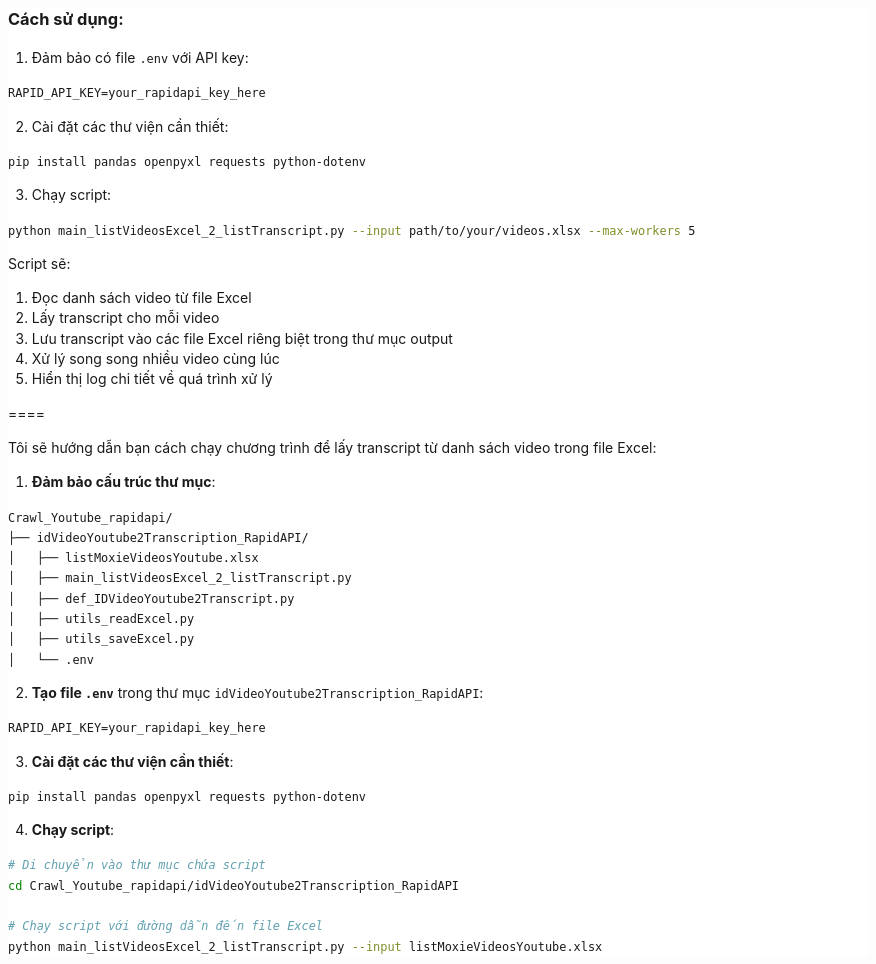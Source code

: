 ### Cách sử dụng:

1. Đảm bảo có file `.env` với API key:
```plaintext
RAPID_API_KEY=your_rapidapi_key_here
```

2. Cài đặt các thư viện cần thiết:
```bash
pip install pandas openpyxl requests python-dotenv
```

3. Chạy script:
```bash
python main_listVideosExcel_2_listTranscript.py --input path/to/your/videos.xlsx --max-workers 5
```

Script sẽ:
1. Đọc danh sách video từ file Excel
2. Lấy transcript cho mỗi video
3. Lưu transcript vào các file Excel riêng biệt trong thư mục output
4. Xử lý song song nhiều video cùng lúc
5. Hiển thị log chi tiết về quá trình xử lý



====


Tôi sẽ hướng dẫn bạn cách chạy chương trình để lấy transcript từ danh sách video trong file Excel:

1. **Đảm bảo cấu trúc thư mục**:
```
Crawl_Youtube_rapidapi/
├── idVideoYoutube2Transcription_RapidAPI/
│   ├── listMoxieVideosYoutube.xlsx
│   ├── main_listVideosExcel_2_listTranscript.py
│   ├── def_IDVideoYoutube2Transcript.py
│   ├── utils_readExcel.py
│   ├── utils_saveExcel.py
│   └── .env
```

2. **Tạo file `.env`** trong thư mục `idVideoYoutube2Transcription_RapidAPI`:
```plaintext
RAPID_API_KEY=your_rapidapi_key_here
```

3. **Cài đặt các thư viện cần thiết**:
```bash
pip install pandas openpyxl requests python-dotenv
```

4. **Chạy script**:
```bash
# Di chuyển vào thư mục chứa script
cd Crawl_Youtube_rapidapi/idVideoYoutube2Transcription_RapidAPI

# Chạy script với đường dẫn đến file Excel
python main_listVideosExcel_2_listTranscript.py --input listMoxieVideosYoutube.xlsx
```
